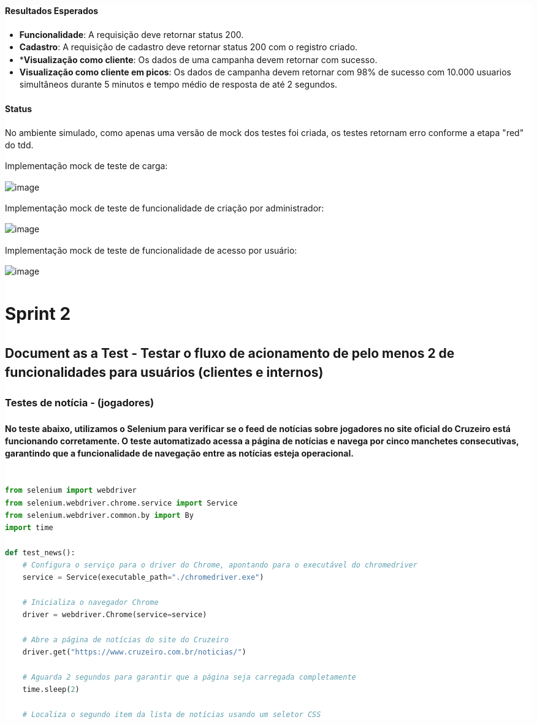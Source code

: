 #### Resultados Esperados

- **Funcionalidade**: A requisição deve retornar status 200.
- **Cadastro**: A requisição de cadastro deve retornar status 200 com o registro criado.
- ***Visualização como cliente**: Os dados de uma campanha devem retornar com sucesso.
- **Visualização como cliente em picos**: Os dados de campanha devem retornar com 98% de sucesso com 10.000 usuarios simultâneos durante 5 minutos e tempo médio de resposta de até 2 segundos.

#### Status

No ambiente simulado, como apenas uma versão de mock dos testes foi criada, os testes retornam erro conforme a etapa "red" do tdd.

Implementação mock de teste de carga:

![image](https://github.com/user-attachments/assets/1ec14b96-b70b-44aa-9eb9-1f85a2797fb4)


Implementação mock de teste de funcionalidade de criação por administrador:

![image](https://github.com/user-attachments/assets/8e6ebc4b-220e-44d6-a8e6-ec434cff740e)


Implementação mock de teste de funcionalidade de acesso por usuário:

![image](https://github.com/user-attachments/assets/e67834c0-82b1-4e8c-936a-5ec9d7d83796)


# Sprint 2

##  Document as a Test - Testar o fluxo de acionamento de pelo menos 2 de funcionalidades para usuários (clientes e internos)

### Testes de notícia - (jogadores)

#### No teste abaixo, utilizamos o Selenium para verificar se o feed de notícias sobre jogadores no site oficial do Cruzeiro está funcionando corretamente. O teste automatizado acessa a página de notícias e navega por cinco manchetes consecutivas, garantindo que a funcionalidade de navegação entre as notícias esteja operacional.


```python

from selenium import webdriver
from selenium.webdriver.chrome.service import Service
from selenium.webdriver.common.by import By
import time

def test_news():
    # Configura o serviço para o driver do Chrome, apontando para o executável do chromedriver
    service = Service(executable_path="./chromedriver.exe")

    # Inicializa o navegador Chrome
    driver = webdriver.Chrome(service=service)

    # Abre a página de notícias do site do Cruzeiro
    driver.get("https://www.cruzeiro.com.br/noticias/")

    # Aguarda 2 segundos para garantir que a página seja carregada completamente
    time.sleep(2)

    # Localiza o segundo item da lista de notícias usando um seletor CSS
```